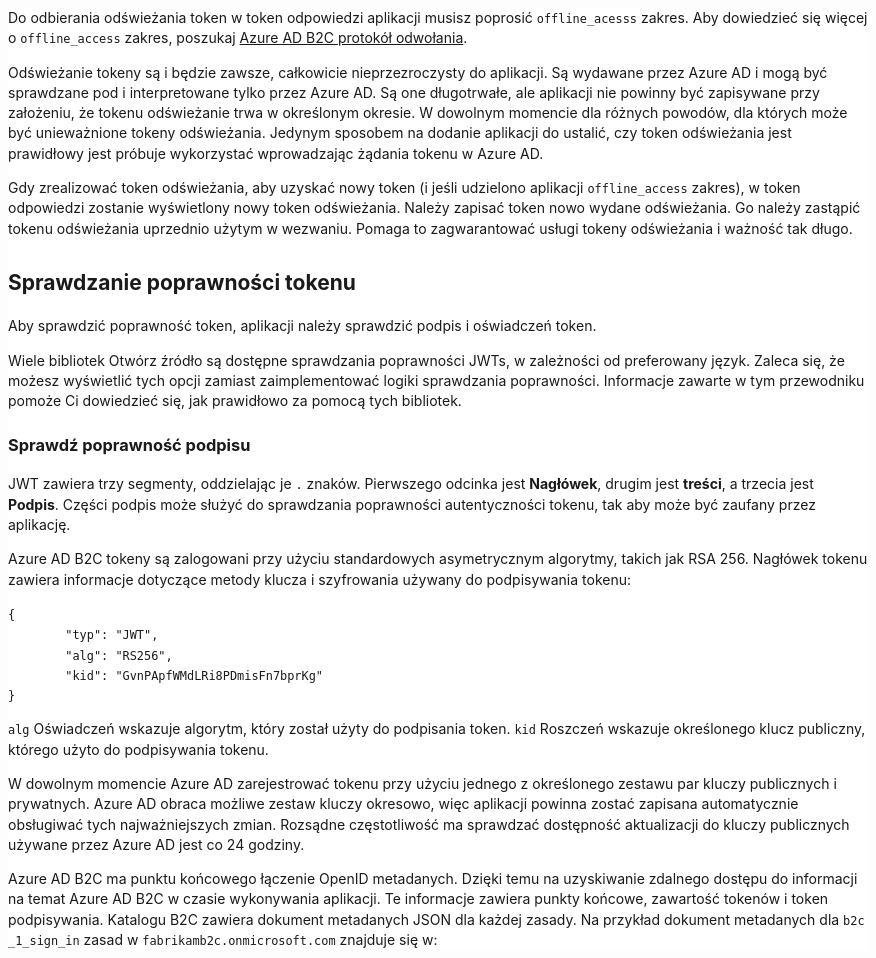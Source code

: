 Do odbierania odświeżania token w token odpowiedzi aplikacji musisz poprosić `offline_acesss` zakres. Aby dowiedzieć się więcej o `offline_access` zakres, poszukaj [Azure AD B2C protokół odwołania](active-directory-b2c-reference-protocols.md).

Odświeżanie tokeny są i będzie zawsze, całkowicie nieprzezroczysty do aplikacji. Są wydawane przez Azure AD i mogą być sprawdzane pod i interpretowane tylko przez Azure AD. Są one długotrwałe, ale aplikacji nie powinny być zapisywane przy założeniu, że tokenu odświeżanie trwa w określonym okresie. W dowolnym momencie dla różnych powodów, dla których może być unieważnione tokeny odświeżania. Jedynym sposobem na dodanie aplikacji do ustalić, czy token odświeżania jest prawidłowy jest próbuje wykorzystać wprowadzając żądania tokenu w Azure AD.

Gdy zrealizować token odświeżania, aby uzyskać nowy token (i jeśli udzielono aplikacji `offline_access` zakres), w token odpowiedzi zostanie wyświetlony nowy token odświeżania. Należy zapisać token nowo wydane odświeżania. Go należy zastąpić tokenu odświeżania uprzednio użytym w wezwaniu. Pomaga to zagwarantować usługi tokeny odświeżania i ważność tak długo.

## <a name="token-validation"></a>Sprawdzanie poprawności tokenu

Aby sprawdzić poprawność token, aplikacji należy sprawdzić podpis i oświadczeń token.

Wiele bibliotek Otwórz źródło są dostępne sprawdzania poprawności JWTs, w zależności od preferowany język. Zaleca się, że możesz wyświetlić tych opcji zamiast zaimplementować logiki sprawdzania poprawności. Informacje zawarte w tym przewodniku pomoże Ci dowiedzieć się, jak prawidłowo za pomocą tych bibliotek.

### <a name="validate-the-signature"></a>Sprawdź poprawność podpisu
JWT zawiera trzy segmenty, oddzielając je `.` znaków. Pierwszego odcinka jest **Nagłówek**, drugim jest **treści**, a trzecia jest **Podpis**. Części podpis może służyć do sprawdzania poprawności autentyczności tokenu, tak aby może być zaufany przez aplikację.

Azure AD B2C tokeny są zalogowani przy użyciu standardowych asymetrycznym algorytmy, takich jak RSA 256. Nagłówek tokenu zawiera informacje dotyczące metody klucza i szyfrowania używany do podpisywania tokenu:

```
{
        "typ": "JWT",
        "alg": "RS256",
        "kid": "GvnPApfWMdLRi8PDmisFn7bprKg"
}
```

`alg` Oświadczeń wskazuje algorytm, który został użyty do podpisania token. `kid` Roszczeń wskazuje określonego klucz publiczny, którego użyto do podpisywania tokenu.

W dowolnym momencie Azure AD zarejestrować tokenu przy użyciu jednego z określonego zestawu par kluczy publicznych i prywatnych. Azure AD obraca możliwe zestaw kluczy okresowo, więc aplikacji powinna zostać zapisana automatycznie obsługiwać tych najważniejszych zmian. Rozsądne częstotliwość ma sprawdzać dostępność aktualizacji do kluczy publicznych używane przez Azure AD jest co 24 godziny.

Azure AD B2C ma punktu końcowego łączenie OpenID metadanych. Dzięki temu na uzyskiwanie zdalnego dostępu do informacji na temat Azure AD B2C w czasie wykonywania aplikacji. Te informacje zawiera punkty końcowe, zawartość tokenów i token podpisywania. Katalogu B2C zawiera dokument metadanych JSON dla każdej zasady. Na przykład dokument metadanych dla `b2c_1_sign_in` zasad w `fabrikamb2c.onmicrosoft.com` znajduje się w:
